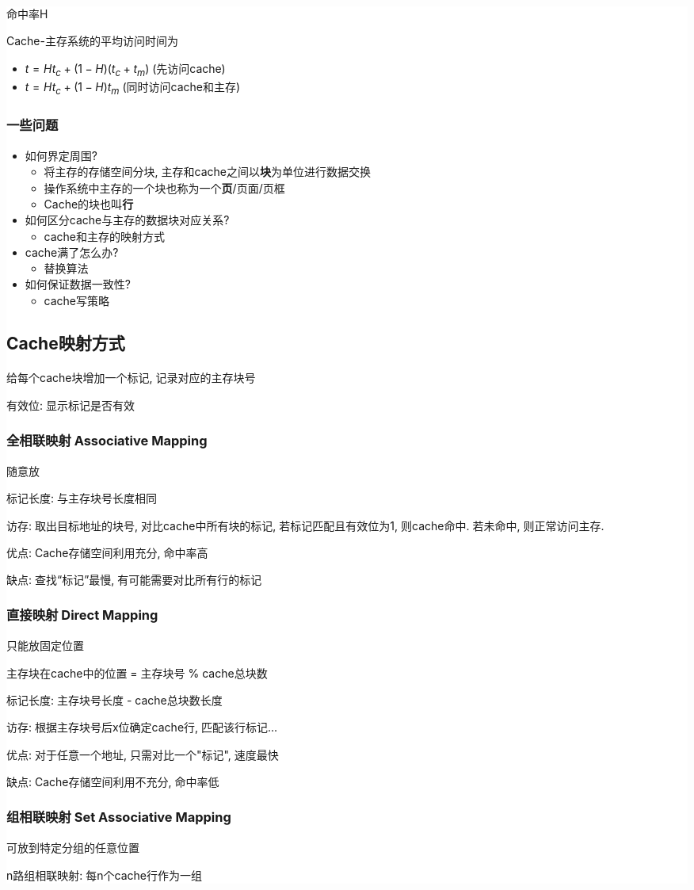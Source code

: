 命中率H

Cache-主存系统的平均访问时间为

-  $t = Ht_c + (1 - H)(t_c + t_m)$ (先访问cache) 
- $t = Ht_c + (1 - H) t_m$ (同时访问cache和主存)

### 一些问题

- 如何界定周围? 
  - 将主存的存储空间分块, 主存和cache之间以**块**为单位进行数据交换
  - 操作系统中主存的一个块也称为一个**页**/页面/页框
  - Cache的块也叫**行**
- 如何区分cache与主存的数据块对应关系?
  - cache和主存的映射方式
- cache满了怎么办?
  - 替换算法
- 如何保证数据一致性?
  - cache写策略

## Cache映射方式

给每个cache块增加一个标记, 记录对应的主存块号

有效位: 显示标记是否有效

### 全相联映射 Associative Mapping

随意放

标记长度: 与主存块号长度相同

访存: 取出目标地址的块号, 对比cache中所有块的标记, 若标记匹配且有效位为1, 则cache命中. 若未命中, 则正常访问主存.

优点: Cache存储空间利用充分, 命中率高

缺点: 查找“标记”最慢, 有可能需要对比所有行的标记

### 直接映射 Direct Mapping

只能放固定位置

主存块在cache中的位置 = 主存块号 % cache总块数

标记长度: 主存块号长度 - cache总块数长度

访存: 根据主存块号后x位确定cache行, 匹配该行标记...

优点: 对于任意一个地址, 只需对比一个"标记", 速度最快

缺点: Cache存储空间利用不充分, 命中率低

### 组相联映射 Set Associative Mapping

可放到特定分组的任意位置

n路组相联映射: 每n个cache行作为一组
